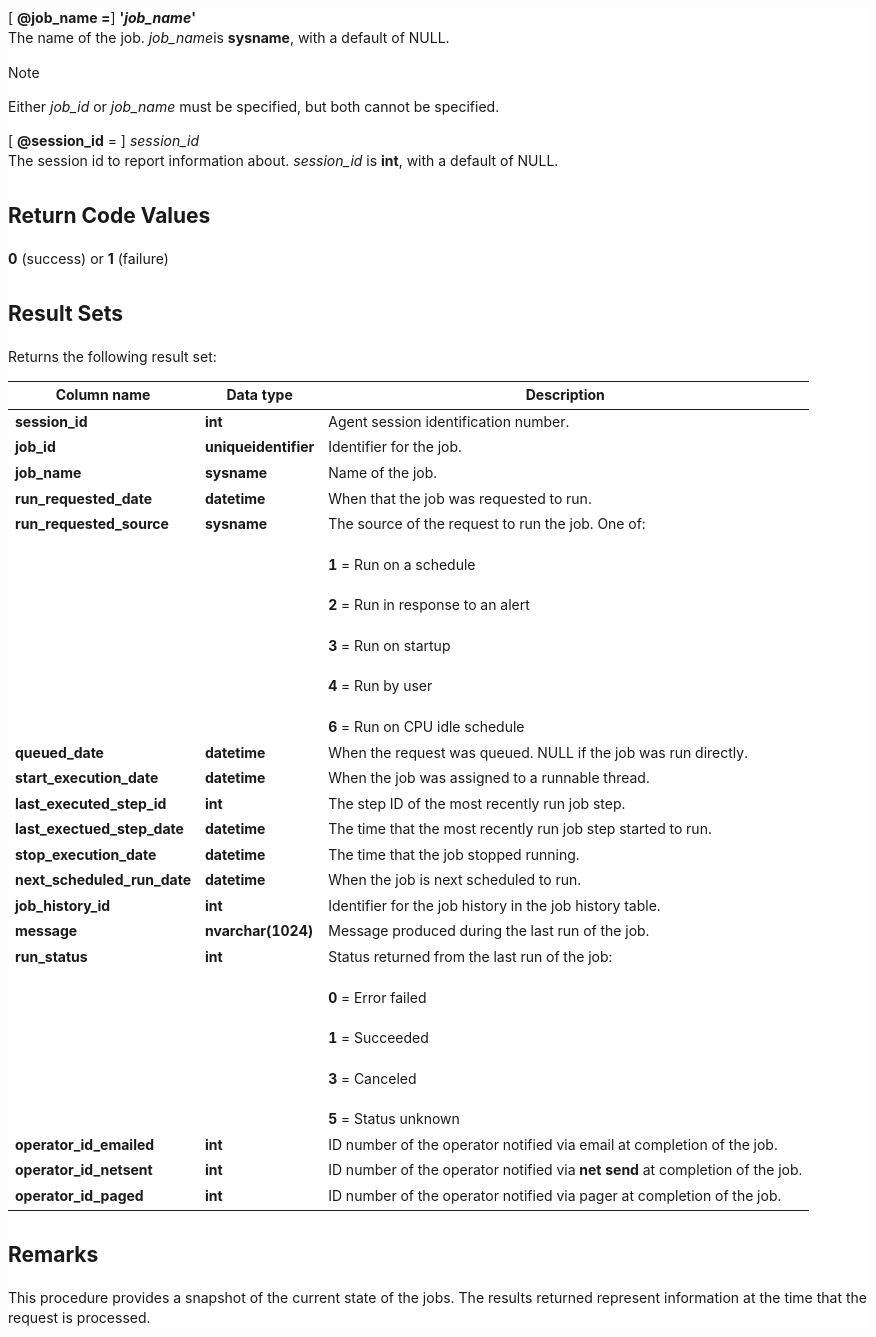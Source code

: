  [ **@job_name =**] **'***job_name***'**  
 The name of the job. *job_name*is **sysname**, with a default of NULL.  
  
> [!NOTE]  
>  Either *job_id* or *job_name* must be specified, but both cannot be specified.  
  
 [ **@session_id** = ] *session_id*  
 The session id to report information about. *session_id* is **int**, with a default of NULL.  
  
## Return Code Values  
 **0** (success) or **1** (failure)  
  
## Result Sets  
 Returns the following result set:  
  
|Column name|Data type|Description|  
|-----------------|---------------|-----------------|  
|**session_id**|**int**|Agent session identification number.|  
|**job_id**|**uniqueidentifier**|Identifier for the job.|  
|**job_name**|**sysname**|Name of the job.|  
|**run_requested_date**|**datetime**|When that the job was requested to run.|  
|**run_requested_source**|**sysname**|The source of the request to run the job. One of:<br /><br /> **1** = Run on a schedule<br /><br /> **2** = Run in response to an alert<br /><br /> **3** = Run on startup<br /><br /> **4** = Run by user<br /><br /> **6** = Run on CPU idle schedule|  
|**queued_date**|**datetime**|When the request was queued. NULL if the job was run directly.|  
|**start_execution_date**|**datetime**|When the job was assigned to a runnable thread.|  
|**last_executed_step_id**|**int**|The step ID of the most recently run job step.|  
|**last_exectued_step_date**|**datetime**|The time that the most recently run job step started to run.|  
|**stop_execution_date**|**datetime**|The time that the job stopped running.|  
|**next_scheduled_run_date**|**datetime**|When the job is next scheduled to run.|  
|**job_history_id**|**int**|Identifier for the job history in the job history table.|  
|**message**|**nvarchar(1024)**|Message produced during the last run of the job.|  
|**run_status**|**int**|Status returned from the last run of the job:<br /><br /> **0** = Error failed<br /><br /> **1** = Succeeded<br /><br /> **3** = Canceled<br /><br /> **5** = Status unknown|  
|**operator_id_emailed**|**int**|ID number of the operator notified via email at completion of the job.|  
|**operator_id_netsent**|**int**|ID number of the operator notified via **net send** at completion of the job.|  
|**operator_id_paged**|**int**|ID number of the operator notified via pager at completion of the job.|  
  
## Remarks  
 This procedure provides a snapshot of the current state of the jobs. The results returned represent information at the time that the request is processed.  
  